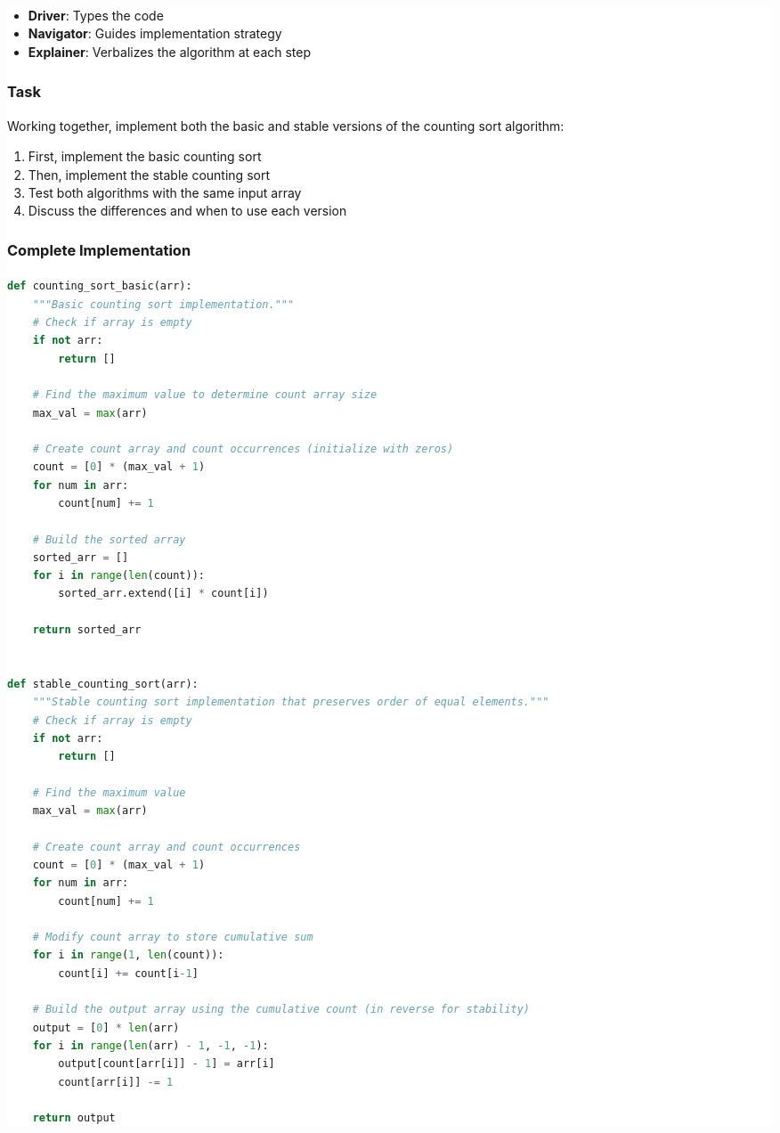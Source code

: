 - **Driver**: Types the code
- **Navigator**: Guides implementation strategy
- **Explainer**: Verbalizes the algorithm at each step

### Task

Working together, implement both the basic and stable versions of the counting sort algorithm:

1. First, implement the basic counting sort
2. Then, implement the stable counting sort
3. Test both algorithms with the same input array
4. Discuss the differences and when to use each version

### Complete Implementation

```python
def counting_sort_basic(arr):
    """Basic counting sort implementation."""
    # Check if array is empty
    if not arr:
        return []

    # Find the maximum value to determine count array size
    max_val = max(arr)

    # Create count array and count occurrences (initialize with zeros)
    count = [0] * (max_val + 1)
    for num in arr:
        count[num] += 1

    # Build the sorted array
    sorted_arr = []
    for i in range(len(count)):
        sorted_arr.extend([i] * count[i])

    return sorted_arr


def stable_counting_sort(arr):
    """Stable counting sort implementation that preserves order of equal elements."""
    # Check if array is empty
    if not arr:
        return []

    # Find the maximum value
    max_val = max(arr)

    # Create count array and count occurrences
    count = [0] * (max_val + 1)
    for num in arr:
        count[num] += 1

    # Modify count array to store cumulative sum
    for i in range(1, len(count)):
        count[i] += count[i-1]

    # Build the output array using the cumulative count (in reverse for stability)
    output = [0] * len(arr)
    for i in range(len(arr) - 1, -1, -1):
        output[count[arr[i]] - 1] = arr[i]
        count[arr[i]] -= 1

    return output


```